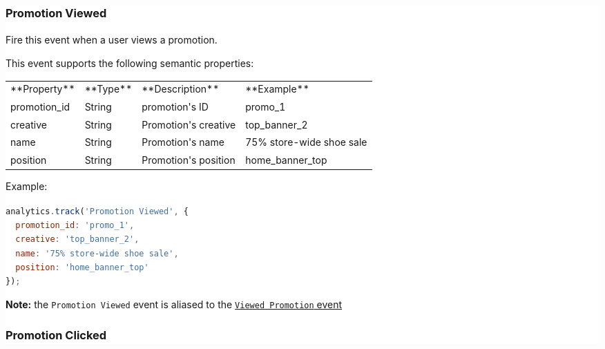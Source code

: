 ### Promotion Viewed

Fire this event when a user views a promotion.

This event supports the following semantic properties:

<table>
  <tr>
    <td>**Property**</td>
    <td>**Type**</td>
    <td>**Description**</td>
    <td>**Example**</td>
  </tr>
  <tr>
    <td>promotion_id</td>
    <td>String</td>
    <td>promotion's ID</td>
    <td>promo_1</td>
  </tr>
  <tr>
    <td>creative</td>
    <td>String</td>
    <td>Promotion's creative</td>
    <td>top_banner_2</td>
  </tr>
  <tr>
    <td>name</td>
    <td>String</td>
    <td>Promotion's name</td>
    <td>75% store-wide shoe sale</td>
  </tr>
  <tr>
    <td>position</td>
    <td>String</td>
    <td>Promotion's position</td>
    <td>home_banner_top</td>
  </tr>
</table>

Example:
```js
analytics.track('Promotion Viewed', {
  promotion_id: 'promo_1',
  creative: 'top_banner_2',
  name: '75% store-wide shoe sale',
  position: 'home_banner_top'
});
```

**Note:** the `Promotion Viewed` event is aliased to the [`Viewed Promotion` event](/docs/connections/destinations/catalog/google-analytics/#measuring-promotions)


### Promotion Clicked
